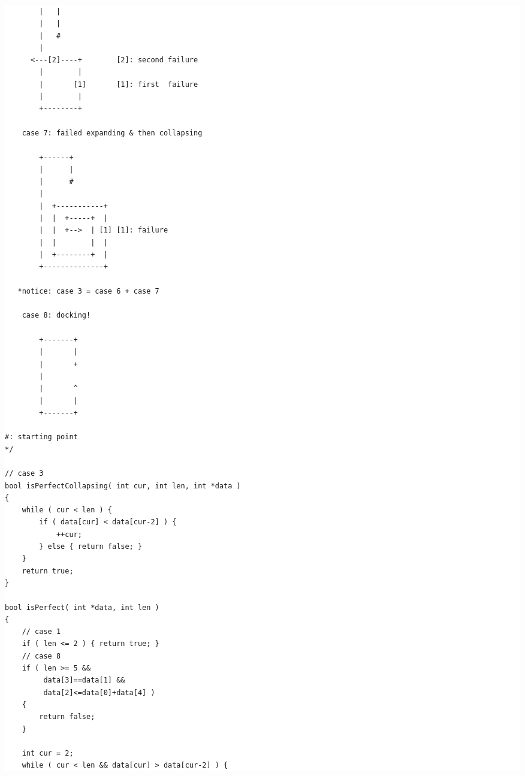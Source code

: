 ~~~ {#line129 .c}
        |   |
        |   |
        |   #
        |
      <---[2]----+        [2]: second failure
        |        |
        |       [1]       [1]: first  failure
        |        |
        +--------+

    case 7: failed expanding & then collapsing

        +------+
        |      |
        |      #
        |
        |  +-----------+
        |  |  +-----+  |
        |  |  +-->  | [1] [1]: failure
        |  |        |  |
        |  +--------+  |
        +--------------+

   *notice: case 3 = case 6 + case 7

    case 8: docking!

        +-------+
        |       |
        |       +
        |
        |       ^
        |       |
        +-------+

#: starting point
*/

// case 3
bool isPerfectCollapsing( int cur, int len, int *data )
{
    while ( cur < len ) {
        if ( data[cur] < data[cur-2] ) {
            ++cur;
        } else { return false; }
    }
    return true;
}

bool isPerfect( int *data, int len )
{
    // case 1
    if ( len <= 2 ) { return true; }
    // case 8
    if ( len >= 5 &&
         data[3]==data[1] &&
         data[2]<=data[0]+data[4] )
    {
        return false;
    }

    int cur = 2;
    while ( cur < len && data[cur] > data[cur-2] ) {
~~~
